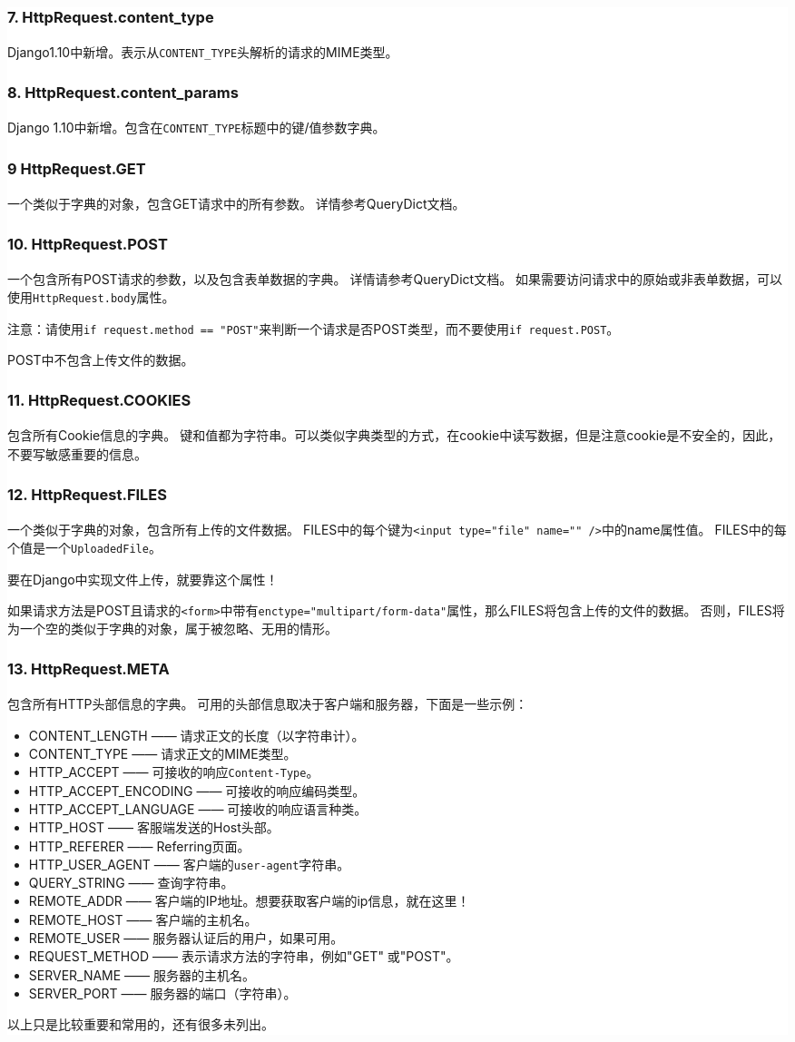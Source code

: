 ### 7. HttpRequest.content_type

Django1.10中新增。表示从`CONTENT_TYPE`头解析的请求的MIME类型。

### 8. HttpRequest.content_params

Django 1.10中新增。包含在`CONTENT_TYPE`标题中的键/值参数字典。

### 9 HttpRequest.GET

一个类似于字典的对象，包含GET请求中的所有参数。 详情参考QueryDict文档。

### 10. HttpRequest.POST

一个包含所有POST请求的参数，以及包含表单数据的字典。 详情请参考QueryDict文档。 如果需要访问请求中的原始或非表单数据，可以使用`HttpRequest.body`属性。

注意：请使用`if request.method == "POST"`来判断一个请求是否POST类型，而不要使用`if request.POST`。

POST中不包含上传文件的数据。

### 11. HttpRequest.COOKIES

包含所有Cookie信息的字典。 键和值都为字符串。可以类似字典类型的方式，在cookie中读写数据，但是注意cookie是不安全的，因此，不要写敏感重要的信息。

### 12. HttpRequest.FILES

一个类似于字典的对象，包含所有上传的文件数据。 FILES中的每个键为`<input type="file" name="" />`中的name属性值。 FILES中的每个值是一个`UploadedFile`。

要在Django中实现文件上传，就要靠这个属性！

如果请求方法是POST且请求的`<form>`中带有`enctype="multipart/form-data"`属性，那么FILES将包含上传的文件的数据。 否则，FILES将为一个空的类似于字典的对象，属于被忽略、无用的情形。

### 13. HttpRequest.META

包含所有HTTP头部信息的字典。 可用的头部信息取决于客户端和服务器，下面是一些示例：

- CONTENT_LENGTH —— 请求正文的长度（以字符串计）。
- CONTENT_TYPE —— 请求正文的MIME类型。
- HTTP_ACCEPT —— 可接收的响应`Content-Type`。
- HTTP_ACCEPT_ENCODING —— 可接收的响应编码类型。
- HTTP_ACCEPT_LANGUAGE —— 可接收的响应语言种类。
- HTTP_HOST —— 客服端发送的Host头部。
- HTTP_REFERER —— Referring页面。
- HTTP_USER_AGENT —— 客户端的`user-agent`字符串。
- QUERY_STRING —— 查询字符串。
- REMOTE_ADDR —— 客户端的IP地址。想要获取客户端的ip信息，就在这里！
- REMOTE_HOST —— 客户端的主机名。
- REMOTE_USER —— 服务器认证后的用户，如果可用。
- REQUEST_METHOD —— 表示请求方法的字符串，例如"GET" 或"POST"。
- SERVER_NAME —— 服务器的主机名。
- SERVER_PORT —— 服务器的端口（字符串）。

以上只是比较重要和常用的，还有很多未列出。
